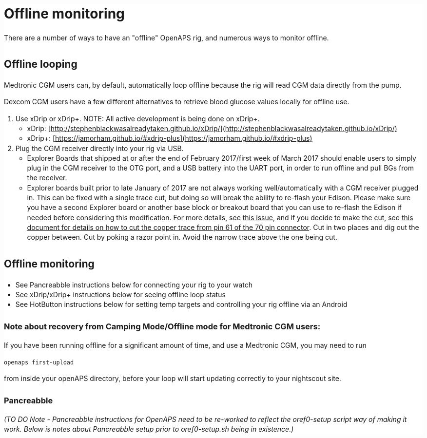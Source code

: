 # Offline monitoring

There are a number of ways to have an "offline" OpenAPS rig, and numerous ways to monitor offline.

## Offline looping

Medtronic CGM users can, by default, automatically loop offline because the rig will read CGM data directly from the pump.

Dexcom CGM users have a few different alternatives to retrieve blood glucose values locally for offline use.  
1. Use xDrip or xDrip+.  NOTE: All active development is being done on xDrip+. 
   * xDrip: [http://stephenblackwasalreadytaken.github.io/xDrip/](http://stephenblackwasalreadytaken.github.io/xDrip/)
   * xDrip+: [https://jamorham.github.io/#xdrip-plus](https://jamorham.github.io/#xdrip-plus) 
2. Plug the CGM receiver directly into your rig via USB. 
   * Explorer Boards that shipped at or after the end of February 2017/first week of March 2017 should enable users to simply plug in the CGM receiver to the OTG port, and a USB battery into the UART port, in order to run offline and pull BGs from the receiver. 
   * Explorer boards built prior to late January of 2017 are not always working well/automatically with a CGM receiver plugged in. This can be fixed with a single trace cut, but doing so will break the ability to re-flash your Edison. Please make sure you have a second Explorer board or another base block or breakout board that you can use to re-flash the Edison if needed before considering this modification. For more details, see [this issue](https://github.com/EnhancedRadioDevices/915MHzEdisonExplorer/issues/14), and if you decide to make the cut, see [this document for details on how to cut the copper trace from pin 61 of the 70 pin connector](https://github.com/EnhancedRadioDevices/915MHzEdisonExplorer/wiki#usb-otg-flakiness). Cut in two places and dig out the copper between. Cut by poking a razor point in. Avoid the narrow trace above the one being cut.


## Offline monitoring

* See Pancreabble instructions below for connecting your rig to your watch
* See xDrip/xDrip+ instructions below for seeing offline loop status
* See HotButton instructions below for setting temp targets and controlling your rig offline via an Android

### Note about recovery from Camping Mode/Offline mode for Medtronic CGM users:

If you have been running offline for a significant amount of time, and use a Medtronic CGM, you may need to run

```
openaps first-upload
```
from inside your openAPS directory, before your loop will start updating correctly to your nightscout site.

### Pancreabble

_(TO DO Note - Pancreabble instructions for OpenAPS need to be re-worked to reflect the oref0-setup script way of making it work. Below is notes about Pancreabble setup prior to oref0-setup.sh being in existence.)_
